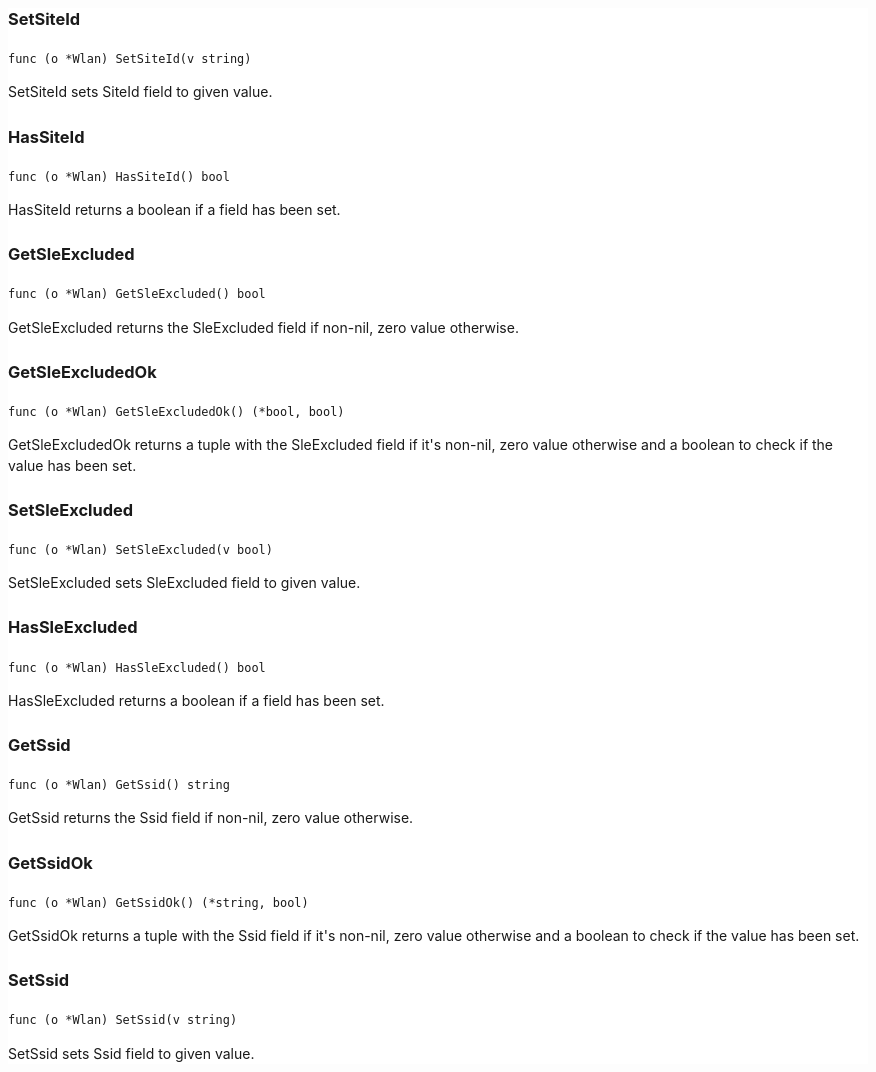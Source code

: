 ### SetSiteId

`func (o *Wlan) SetSiteId(v string)`

SetSiteId sets SiteId field to given value.

### HasSiteId

`func (o *Wlan) HasSiteId() bool`

HasSiteId returns a boolean if a field has been set.

### GetSleExcluded

`func (o *Wlan) GetSleExcluded() bool`

GetSleExcluded returns the SleExcluded field if non-nil, zero value otherwise.

### GetSleExcludedOk

`func (o *Wlan) GetSleExcludedOk() (*bool, bool)`

GetSleExcludedOk returns a tuple with the SleExcluded field if it's non-nil, zero value otherwise
and a boolean to check if the value has been set.

### SetSleExcluded

`func (o *Wlan) SetSleExcluded(v bool)`

SetSleExcluded sets SleExcluded field to given value.

### HasSleExcluded

`func (o *Wlan) HasSleExcluded() bool`

HasSleExcluded returns a boolean if a field has been set.

### GetSsid

`func (o *Wlan) GetSsid() string`

GetSsid returns the Ssid field if non-nil, zero value otherwise.

### GetSsidOk

`func (o *Wlan) GetSsidOk() (*string, bool)`

GetSsidOk returns a tuple with the Ssid field if it's non-nil, zero value otherwise
and a boolean to check if the value has been set.

### SetSsid

`func (o *Wlan) SetSsid(v string)`

SetSsid sets Ssid field to given value.

